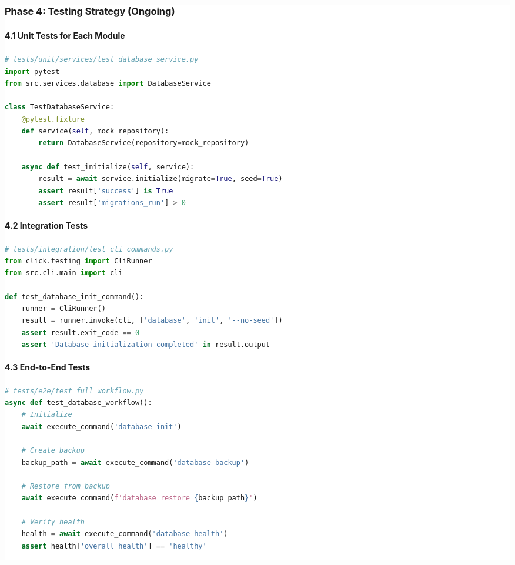 ### Phase 4: Testing Strategy (Ongoing)

#### 4.1 Unit Tests for Each Module
```python
# tests/unit/services/test_database_service.py
import pytest
from src.services.database import DatabaseService

class TestDatabaseService:
    @pytest.fixture
    def service(self, mock_repository):
        return DatabaseService(repository=mock_repository)
    
    async def test_initialize(self, service):
        result = await service.initialize(migrate=True, seed=True)
        assert result['success'] is True
        assert result['migrations_run'] > 0
```

#### 4.2 Integration Tests
```python
# tests/integration/test_cli_commands.py
from click.testing import CliRunner
from src.cli.main import cli

def test_database_init_command():
    runner = CliRunner()
    result = runner.invoke(cli, ['database', 'init', '--no-seed'])
    assert result.exit_code == 0
    assert 'Database initialization completed' in result.output
```

#### 4.3 End-to-End Tests
```python
# tests/e2e/test_full_workflow.py
async def test_database_workflow():
    # Initialize
    await execute_command('database init')
    
    # Create backup
    backup_path = await execute_command('database backup')
    
    # Restore from backup
    await execute_command(f'database restore {backup_path}')
    
    # Verify health
    health = await execute_command('database health')
    assert health['overall_health'] == 'healthy'
```

---
